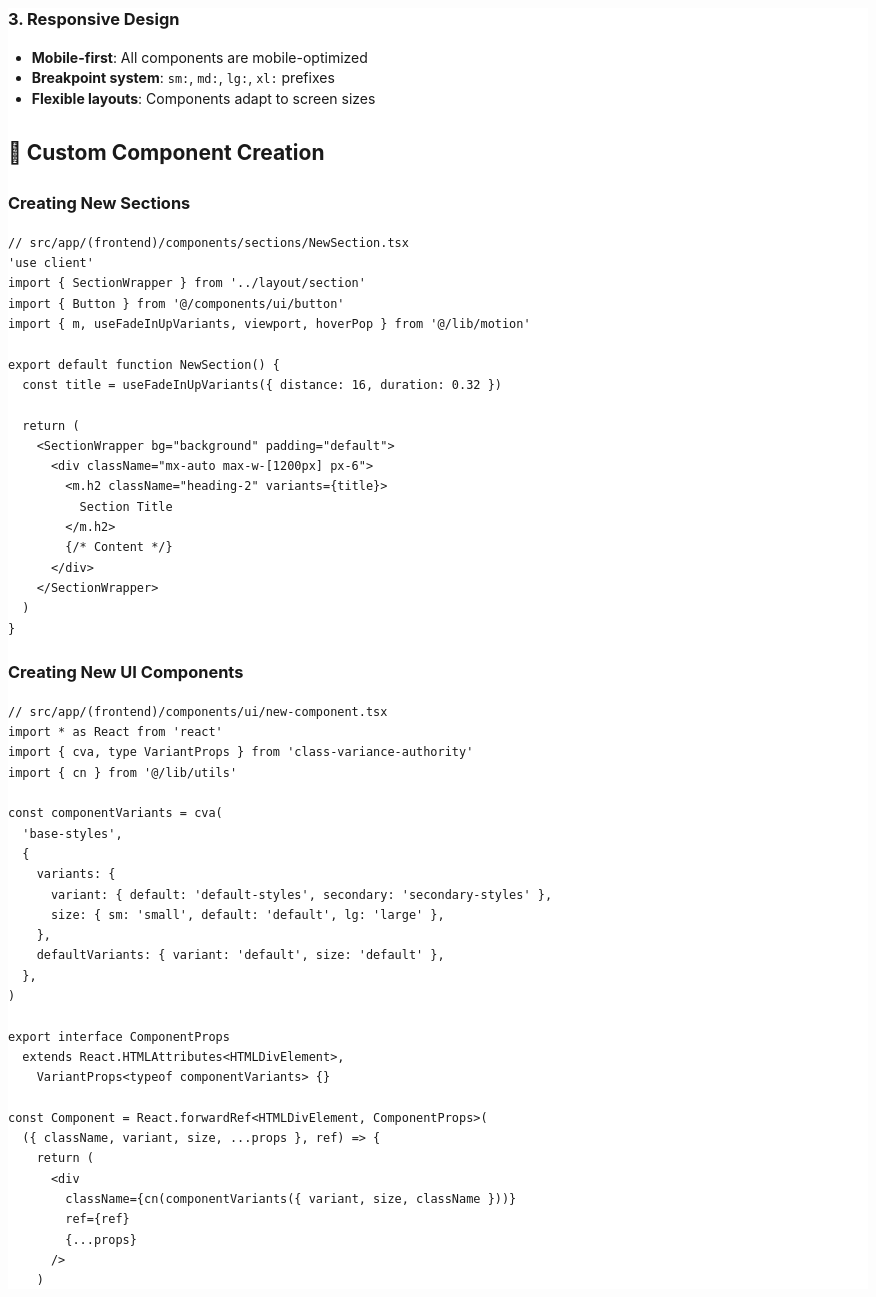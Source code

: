 ### 3. Responsive Design
- **Mobile-first**: All components are mobile-optimized
- **Breakpoint system**: `sm:`, `md:`, `lg:`, `xl:` prefixes
- **Flexible layouts**: Components adapt to screen sizes

## 🎨 Custom Component Creation

### Creating New Sections
```tsx
// src/app/(frontend)/components/sections/NewSection.tsx
'use client'
import { SectionWrapper } from '../layout/section'
import { Button } from '@/components/ui/button'
import { m, useFadeInUpVariants, viewport, hoverPop } from '@/lib/motion'

export default function NewSection() {
  const title = useFadeInUpVariants({ distance: 16, duration: 0.32 })
  
  return (
    <SectionWrapper bg="background" padding="default">
      <div className="mx-auto max-w-[1200px] px-6">
        <m.h2 className="heading-2" variants={title}>
          Section Title
        </m.h2>
        {/* Content */}
      </div>
    </SectionWrapper>
  )
}
```

### Creating New UI Components
```tsx
// src/app/(frontend)/components/ui/new-component.tsx
import * as React from 'react'
import { cva, type VariantProps } from 'class-variance-authority'
import { cn } from '@/lib/utils'

const componentVariants = cva(
  'base-styles',
  {
    variants: {
      variant: { default: 'default-styles', secondary: 'secondary-styles' },
      size: { sm: 'small', default: 'default', lg: 'large' },
    },
    defaultVariants: { variant: 'default', size: 'default' },
  },
)

export interface ComponentProps
  extends React.HTMLAttributes<HTMLDivElement>,
    VariantProps<typeof componentVariants> {}

const Component = React.forwardRef<HTMLDivElement, ComponentProps>(
  ({ className, variant, size, ...props }, ref) => {
    return (
      <div
        className={cn(componentVariants({ variant, size, className }))}
        ref={ref}
        {...props}
      />
    )
```